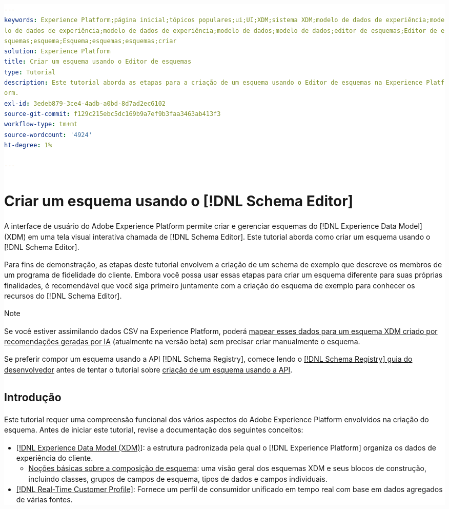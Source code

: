```yaml
---
keywords: Experience Platform;página inicial;tópicos populares;ui;UI;XDM;sistema XDM;modelo de dados de experiência;modelo de dados de experiência;modelo de dados de experiência;modelo de dados;modelo de dados;editor de esquemas;Editor de esquemas;esquema;Esquema;esquemas;esquemas;criar
solution: Experience Platform
title: Criar um esquema usando o Editor de esquemas
type: Tutorial
description: Este tutorial aborda as etapas para a criação de um esquema usando o Editor de esquemas na Experience Platform.
exl-id: 3edeb879-3ce4-4adb-a0bd-8d7ad2ec6102
source-git-commit: f129c215ebc5dc169b9a7ef9b3faa3463ab413f3
workflow-type: tm+mt
source-wordcount: '4924'
ht-degree: 1%

---
```


# Criar um esquema usando o [!DNL Schema Editor]

A interface de usuário do Adobe Experience Platform permite criar e gerenciar esquemas do [!DNL Experience Data Model] (XDM) em uma tela visual interativa chamada de [!DNL Schema Editor]. Este tutorial aborda como criar um esquema usando o [!DNL Schema Editor].

Para fins de demonstração, as etapas deste tutorial envolvem a criação de um schema de exemplo que descreve os membros de um programa de fidelidade do cliente. Embora você possa usar essas etapas para criar um esquema diferente para suas próprias finalidades, é recomendável que você siga primeiro juntamente com a criação do esquema de exemplo para conhecer os recursos do [!DNL Schema Editor].

>[!NOTE]
>
>Se você estiver assimilando dados CSV na Experience Platform, poderá [mapear esses dados para um esquema XDM criado por recomendações geradas por IA](../../ingestion/tutorials/map-csv/recommendations.md) (atualmente na versão beta) sem precisar criar manualmente o esquema.
>
>Se preferir compor um esquema usando a API [!DNL Schema Registry], comece lendo o [[!DNL Schema Registry] guia do desenvolvedor](../api/getting-started.md) antes de tentar o tutorial sobre [criação de um esquema usando a API](create-schema-api.md).

## Introdução

Este tutorial requer uma compreensão funcional dos vários aspectos do Adobe Experience Platform envolvidos na criação do esquema. Antes de iniciar este tutorial, revise a documentação dos seguintes conceitos:

* [[!DNL Experience Data Model (XDM)]](../home.md): a estrutura padronizada pela qual o [!DNL Experience Platform] organiza os dados de experiência do cliente.
   * [Noções básicas sobre a composição de esquema](../schema/composition.md): uma visão geral dos esquemas XDM e seus blocos de construção, incluindo classes, grupos de campos de esquema, tipos de dados e campos individuais.
* [[!DNL Real-Time Customer Profile]](../../profile/home.md): Fornece um perfil de consumidor unificado em tempo real com base em dados agregados de várias fontes.
